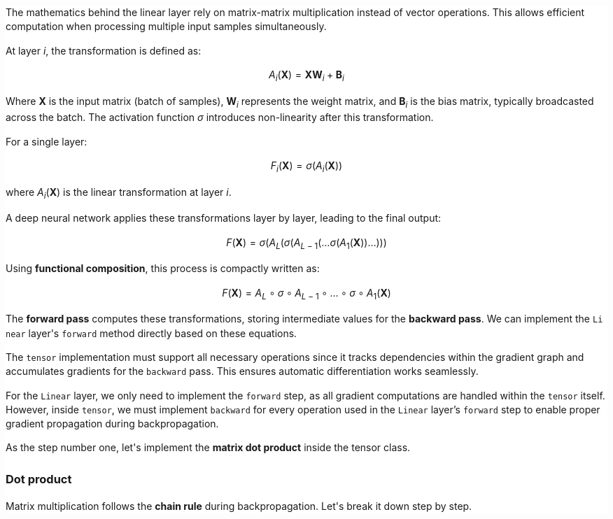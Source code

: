 <iframe width="1707" height="765" src="https://www.youtube.com/embed/F9GH3nF4nkM?list=PLWUV973D6J8imrTO4yJk3aI0NKJZgzFeG" title="Building PyTorch: Crafting Linear Layers and Parameter Counting in MicroTorch" frameborder="0" allow="accelerometer; autoplay; clipboard-write; encrypted-media; gyroscope; picture-in-picture; web-share" referrerpolicy="strict-origin-when-cross-origin" allowfullscreen></iframe>


The mathematics behind the linear layer rely on matrix-matrix multiplication instead of vector operations. This allows efficient computation when processing multiple input samples simultaneously.

At layer $i$, the transformation is defined as:  

$$\tag{linear step}
\label{eq:linear_step}
A_i(\mathbf{X}) = \mathbf{X} \mathbf{W}_i + \mathbf{B}_i$$

Where $\mathbf{X}$ is the input matrix (batch of samples), $\mathbf{W}_i$ represents the weight matrix, and $\mathbf{B}_i$ is the bias matrix, typically broadcasted across the batch. The activation function $\sigma$ introduces non-linearity after this transformation.

For a single layer:  

$$F_i(\mathbf{X}) = \sigma(A_i(\mathbf{X}))$$

where $A_i(\mathbf{X})$ is the linear transformation at layer $i$.  

A deep neural network applies these transformations layer by layer, leading to the final output:  

$$F(\mathbf{X}) = \sigma(A_L(\sigma(A_{L-1}(\dots \sigma(A_1(\mathbf{X})) \dots )))$$

Using **functional composition**, this process is compactly written as:  

$$\tag{deep neural net}
\label{eq:deep_nn}
F(\mathbf{X}) = A_L \circ \sigma \circ A_{L-1} \circ \dots \circ \sigma \circ A_1 (\mathbf{X})$$

The **forward pass** computes these transformations, storing intermediate values for the **backward pass**. We can implement the `Linear` layer's `forward` method directly based on these equations.

The `tensor` implementation must support all necessary operations since it tracks dependencies within the gradient graph and accumulates gradients for the `backward` pass. This ensures automatic differentiation works seamlessly.

For the `Linear` layer, we only need to implement the `forward` step, as all gradient computations are handled within the `tensor` itself. However, inside `tensor`, we must implement `backward` for every operation used in the `Linear` layer’s `forward` step to enable proper gradient propagation during backpropagation.

As the step number one, let's implement the **matrix dot product** inside the tensor class.


### Dot product

Matrix multiplication follows the **chain rule** during backpropagation. Let's break it down step by step.

<iframe width="1707" height="765" src="https://www.youtube.com/embed/UQIGmdXZd_U?list=PLWUV973D6J8imrTO4yJk3aI0NKJZgzFeG" title="Building PyTorch: Mastering Matrix Multiplication and Linear Layers in MicroTorch" frameborder="0" allow="accelerometer; autoplay; clipboard-write; encrypted-media; gyroscope; picture-in-picture; web-share" referrerpolicy="strict-origin-when-cross-origin" allowfullscreen></iframe>

